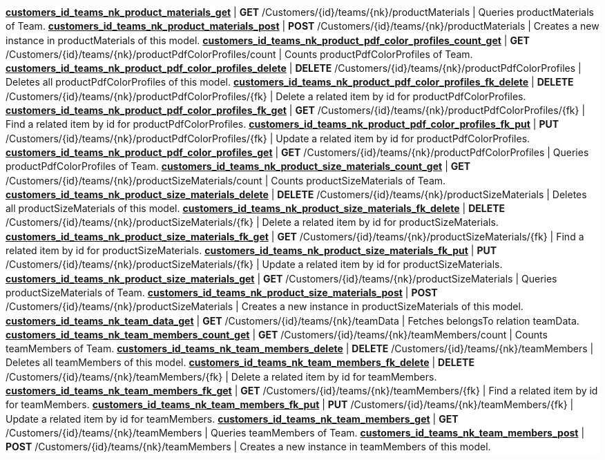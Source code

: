 [**customers_id_teams_nk_product_materials_get**](CustomerApi.md#customers_id_teams_nk_product_materials_get) | **GET** /Customers/{id}/teams/{nk}/productMaterials | Queries productMaterials of Team.
[**customers_id_teams_nk_product_materials_post**](CustomerApi.md#customers_id_teams_nk_product_materials_post) | **POST** /Customers/{id}/teams/{nk}/productMaterials | Creates a new instance in productMaterials of this model.
[**customers_id_teams_nk_product_pdf_color_profiles_count_get**](CustomerApi.md#customers_id_teams_nk_product_pdf_color_profiles_count_get) | **GET** /Customers/{id}/teams/{nk}/productPdfColorProfiles/count | Counts productPdfColorProfiles of Team.
[**customers_id_teams_nk_product_pdf_color_profiles_delete**](CustomerApi.md#customers_id_teams_nk_product_pdf_color_profiles_delete) | **DELETE** /Customers/{id}/teams/{nk}/productPdfColorProfiles | Deletes all productPdfColorProfiles of this model.
[**customers_id_teams_nk_product_pdf_color_profiles_fk_delete**](CustomerApi.md#customers_id_teams_nk_product_pdf_color_profiles_fk_delete) | **DELETE** /Customers/{id}/teams/{nk}/productPdfColorProfiles/{fk} | Delete a related item by id for productPdfColorProfiles.
[**customers_id_teams_nk_product_pdf_color_profiles_fk_get**](CustomerApi.md#customers_id_teams_nk_product_pdf_color_profiles_fk_get) | **GET** /Customers/{id}/teams/{nk}/productPdfColorProfiles/{fk} | Find a related item by id for productPdfColorProfiles.
[**customers_id_teams_nk_product_pdf_color_profiles_fk_put**](CustomerApi.md#customers_id_teams_nk_product_pdf_color_profiles_fk_put) | **PUT** /Customers/{id}/teams/{nk}/productPdfColorProfiles/{fk} | Update a related item by id for productPdfColorProfiles.
[**customers_id_teams_nk_product_pdf_color_profiles_get**](CustomerApi.md#customers_id_teams_nk_product_pdf_color_profiles_get) | **GET** /Customers/{id}/teams/{nk}/productPdfColorProfiles | Queries productPdfColorProfiles of Team.
[**customers_id_teams_nk_product_size_materials_count_get**](CustomerApi.md#customers_id_teams_nk_product_size_materials_count_get) | **GET** /Customers/{id}/teams/{nk}/productSizeMaterials/count | Counts productSizeMaterials of Team.
[**customers_id_teams_nk_product_size_materials_delete**](CustomerApi.md#customers_id_teams_nk_product_size_materials_delete) | **DELETE** /Customers/{id}/teams/{nk}/productSizeMaterials | Deletes all productSizeMaterials of this model.
[**customers_id_teams_nk_product_size_materials_fk_delete**](CustomerApi.md#customers_id_teams_nk_product_size_materials_fk_delete) | **DELETE** /Customers/{id}/teams/{nk}/productSizeMaterials/{fk} | Delete a related item by id for productSizeMaterials.
[**customers_id_teams_nk_product_size_materials_fk_get**](CustomerApi.md#customers_id_teams_nk_product_size_materials_fk_get) | **GET** /Customers/{id}/teams/{nk}/productSizeMaterials/{fk} | Find a related item by id for productSizeMaterials.
[**customers_id_teams_nk_product_size_materials_fk_put**](CustomerApi.md#customers_id_teams_nk_product_size_materials_fk_put) | **PUT** /Customers/{id}/teams/{nk}/productSizeMaterials/{fk} | Update a related item by id for productSizeMaterials.
[**customers_id_teams_nk_product_size_materials_get**](CustomerApi.md#customers_id_teams_nk_product_size_materials_get) | **GET** /Customers/{id}/teams/{nk}/productSizeMaterials | Queries productSizeMaterials of Team.
[**customers_id_teams_nk_product_size_materials_post**](CustomerApi.md#customers_id_teams_nk_product_size_materials_post) | **POST** /Customers/{id}/teams/{nk}/productSizeMaterials | Creates a new instance in productSizeMaterials of this model.
[**customers_id_teams_nk_team_data_get**](CustomerApi.md#customers_id_teams_nk_team_data_get) | **GET** /Customers/{id}/teams/{nk}/teamData | Fetches belongsTo relation teamData.
[**customers_id_teams_nk_team_members_count_get**](CustomerApi.md#customers_id_teams_nk_team_members_count_get) | **GET** /Customers/{id}/teams/{nk}/teamMembers/count | Counts teamMembers of Team.
[**customers_id_teams_nk_team_members_delete**](CustomerApi.md#customers_id_teams_nk_team_members_delete) | **DELETE** /Customers/{id}/teams/{nk}/teamMembers | Deletes all teamMembers of this model.
[**customers_id_teams_nk_team_members_fk_delete**](CustomerApi.md#customers_id_teams_nk_team_members_fk_delete) | **DELETE** /Customers/{id}/teams/{nk}/teamMembers/{fk} | Delete a related item by id for teamMembers.
[**customers_id_teams_nk_team_members_fk_get**](CustomerApi.md#customers_id_teams_nk_team_members_fk_get) | **GET** /Customers/{id}/teams/{nk}/teamMembers/{fk} | Find a related item by id for teamMembers.
[**customers_id_teams_nk_team_members_fk_put**](CustomerApi.md#customers_id_teams_nk_team_members_fk_put) | **PUT** /Customers/{id}/teams/{nk}/teamMembers/{fk} | Update a related item by id for teamMembers.
[**customers_id_teams_nk_team_members_get**](CustomerApi.md#customers_id_teams_nk_team_members_get) | **GET** /Customers/{id}/teams/{nk}/teamMembers | Queries teamMembers of Team.
[**customers_id_teams_nk_team_members_post**](CustomerApi.md#customers_id_teams_nk_team_members_post) | **POST** /Customers/{id}/teams/{nk}/teamMembers | Creates a new instance in teamMembers of this model.